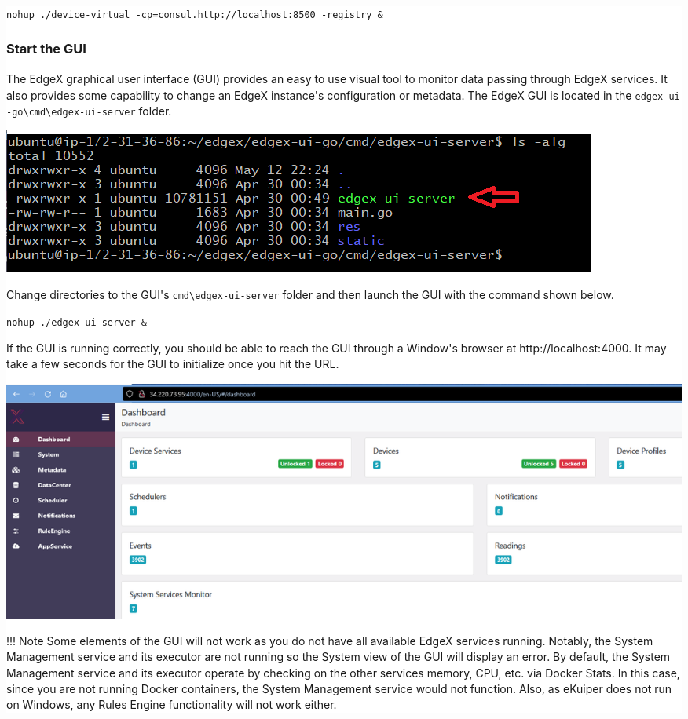 ```Shell
nohup ./device-virtual -cp=consul.http://localhost:8500 -registry &
```

### Start the GUI

The EdgeX graphical user interface (GUI) provides an easy to use visual tool to monitor data passing through EdgeX services.  It also provides some capability to change an EdgeX instance's configuration or metadata.  The EdgeX GUI is located in the `edgex-ui-go\cmd\edgex-ui-server` folder.

![image](LocationEdgeXGUI.png)

Change directories to the GUI's `cmd\edgex-ui-server` folder and then launch the GUI with the command shown below.

```Shell
nohup ./edgex-ui-server &
```

If the GUI is running correctly, you should be able to reach the GUI through a Window's browser at http://localhost:4000.  It may take a few seconds for the GUI to initialize once you hit the URL.

![image](RunGUI.png)

!!! Note
    Some elements of the GUI will not work as you do not have all available EdgeX services running.  Notably, the System Management service and its executor are not running so the System view of the GUI will display an error.  By default, the System Management service and its executor operate by checking on the other services memory, CPU, etc. via Docker Stats.  In this case, since you are not running Docker containers, the System Management service would not function.  Also, as eKuiper does not run on Windows, any Rules Engine functionality will not work either.
